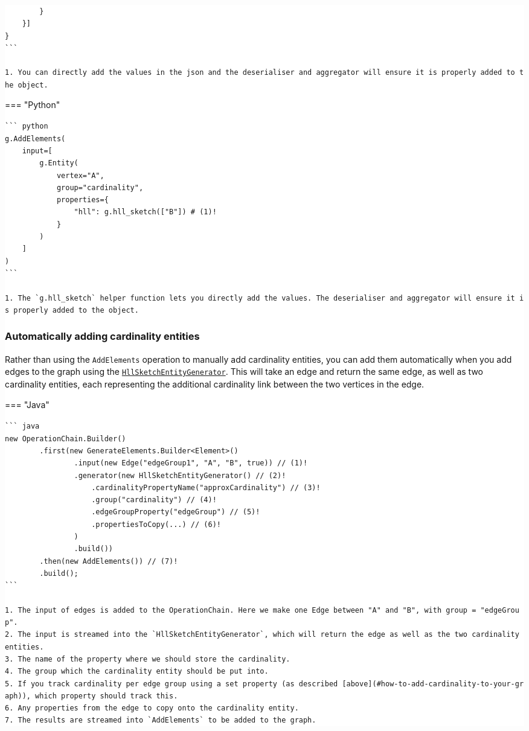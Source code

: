             }
        }]
    }
    ```

    1. You can directly add the values in the json and the deserialiser and aggregator will ensure it is properly added to the object.  


=== "Python"

    ``` python
    g.AddElements(
        input=[
            g.Entity(
                vertex="A",
                group="cardinality",
                properties={
                    "hll": g.hll_sketch(["B"]) # (1)!
                }
            )
        ]
    )
    ```

    1. The `g.hll_sketch` helper function lets you directly add the values. The deserialiser and aggregator will ensure it is properly added to the object.  

### Automatically adding cardinality entities

Rather than using the `AddElements` operation to manually add cardinality entities, you can add them automatically when you add edges to the graph using the [`HllSketchEntityGenerator`](https://github.com/gchq/Gaffer/blob/a91ce4cd1e04dd0a2dfdf9633b513768fccd3507/library/sketches-library/src/main/java/uk/gov/gchq/gaffer/sketches/datasketches/cardinality/HllSketchEntityGenerator.java). This will take an edge and return the same edge, as well as two cardinality entities, each representing the additional cardinality link between the two vertices in the edge.

=== "Java"

    ``` java
    new OperationChain.Builder()
            .first(new GenerateElements.Builder<Element>()
                    .input(new Edge("edgeGroup1", "A", "B", true)) // (1)!
                    .generator(new HllSketchEntityGenerator() // (2)!
                        .cardinalityPropertyName("approxCardinality") // (3)!
                        .group("cardinality") // (4)!
                        .edgeGroupProperty("edgeGroup") // (5)!
                        .propertiesToCopy(...) // (6)!
                    )
                    .build())
            .then(new AddElements()) // (7)!
            .build();
    ```

    1. The input of edges is added to the OperationChain. Here we make one Edge between "A" and "B", with group = "edgeGroup".  
    2. The input is streamed into the `HllSketchEntityGenerator`, which will return the edge as well as the two cardinality entities.  
    3. The name of the property where we should store the cardinality.  
    4. The group which the cardinality entity should be put into.  
    5. If you track cardinality per edge group using a set property (as described [above](#how-to-add-cardinality-to-your-graph)), which property should track this.  
    6. Any properties from the edge to copy onto the cardinality entity.  
    7. The results are streamed into `AddElements` to be added to the graph.  
